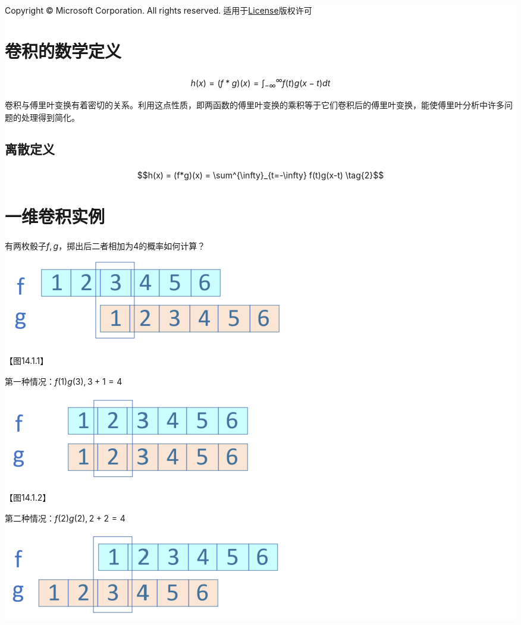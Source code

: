 Copyright © Microsoft Corporation. All rights reserved.
  适用于[License](https://github.com/Microsoft/ai-edu/blob/master/LICENSE.md)版权许可

# 卷积的数学定义

$$h(x)=(f*g)(x) = \int_{-\infty}^{\infty} f(t)g(x-t)dt \tag{1}$$

卷积与傅里叶变换有着密切的关系。利用这点性质，即两函数的傅里叶变换的乘积等于它们卷积后的傅里叶变换，能使傅里叶分析中许多问题的处理得到简化。

## 离散定义

$$h(x) = (f*g)(x) = \sum^{\infty}_{t=-\infty} f(t)g(x-t) \tag{2}$$

# 一维卷积实例

有两枚骰子$f,g$，掷出后二者相加为4的概率如何计算？

<img src="./Images/17/touzi1.png">

【图14.1.1】

第一种情况：$f(1)g(3), 3+1=4$

<img src="./Images/17/touzi2.png">

【图14.1.2】

第二种情况：$f(2)g(2), 2+2=4$

<img src="./Images/17/touzi3.png">
